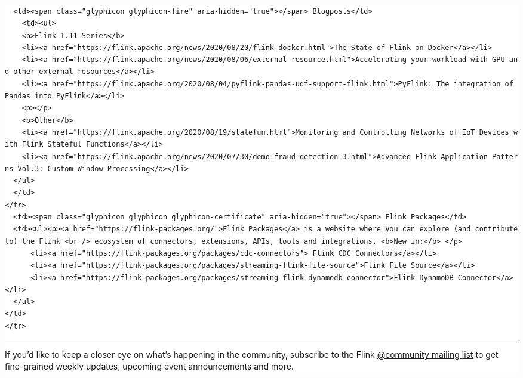       <td><span class="glyphicon glyphicon-fire" aria-hidden="true"></span> Blogposts</td>
        <td><ul>
        <b>Flink 1.11 Series</b>
        <li><a href="https://flink.apache.org/news/2020/08/20/flink-docker.html">The State of Flink on Docker</a></li>
        <li><a href="https://flink.apache.org/news/2020/08/06/external-resource.html">Accelerating your workload with GPU and other external resources</a></li>
        <li><a href="https://flink.apache.org/2020/08/04/pyflink-pandas-udf-support-flink.html">PyFlink: The integration of Pandas into PyFlink</a></li>
        <p></p>
        <b>Other</b>
        <li><a href="https://flink.apache.org/2020/08/19/statefun.html">Monitoring and Controlling Networks of IoT Devices with Flink Stateful Functions</a></li>
        <li><a href="https://flink.apache.org/news/2020/07/30/demo-fraud-detection-3.html">Advanced Flink Application Patterns Vol.3: Custom Window Processing</a></li>
      </ul>
      </td>
    </tr>
      <td><span class="glyphicon glyphicon glyphicon-certificate" aria-hidden="true"></span> Flink Packages</td>
      <td><ul><p><a href="https://flink-packages.org/">Flink Packages</a> is a website where you can explore (and contribute to) the Flink <br /> ecosystem of connectors, extensions, APIs, tools and integrations. <b>New in:</b> </p>
          <li><a href="https://flink-packages.org/packages/cdc-connectors"> Flink CDC Connectors</a></li>
          <li><a href="https://flink-packages.org/packages/streaming-flink-file-source">Flink File Source</a></li>
          <li><a href="https://flink-packages.org/packages/streaming-flink-dynamodb-connector">Flink DynamoDB Connector</a></li>
      </ul>
    </td>
    </tr>
  </tbody>
</table>

<hr>

If you’d like to keep a closer eye on what’s happening in the community, subscribe to the Flink [@community mailing list](https://flink.apache.org/community.html#mailing-lists) to get fine-grained weekly updates, upcoming event announcements and more.
